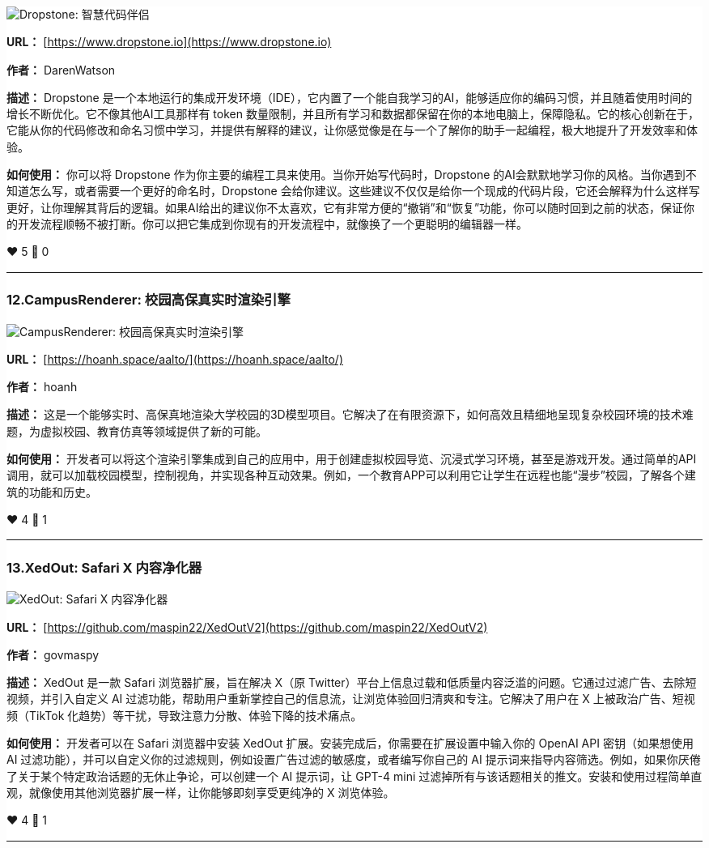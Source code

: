 ![Dropstone: 智慧代码伴侣](https://showhntoday.com/images/45479813.png)

**URL：** [https://www.dropstone.io](https://www.dropstone.io)

**作者：** DarenWatson

**描述：**
Dropstone 是一个本地运行的集成开发环境（IDE），它内置了一个能自我学习的AI，能够适应你的编码习惯，并且随着使用时间的增长不断优化。它不像其他AI工具那样有 token 数量限制，并且所有学习和数据都保留在你的本地电脑上，保障隐私。它的核心创新在于，它能从你的代码修改和命名习惯中学习，并提供有解释的建议，让你感觉像是在与一个了解你的助手一起编程，极大地提升了开发效率和体验。

**如何使用：**
你可以将 Dropstone 作为你主要的编程工具来使用。当你开始写代码时，Dropstone 的AI会默默地学习你的风格。当你遇到不知道怎么写，或者需要一个更好的命名时，Dropstone 会给你建议。这些建议不仅仅是给你一个现成的代码片段，它还会解释为什么这样写更好，让你理解其背后的逻辑。如果AI给出的建议你不太喜欢，它有非常方便的“撤销”和“恢复”功能，你可以随时回到之前的状态，保证你的开发流程顺畅不被打断。你可以把它集成到你现有的开发流程中，就像换了一个更聪明的编辑器一样。

❤️ 5   💬 0

---

### 12.CampusRenderer: 校园高保真实时渲染引擎

![CampusRenderer: 校园高保真实时渲染引擎](https://showhntoday.com/images/45486307.png)

**URL：** [https://hoanh.space/aalto/](https://hoanh.space/aalto/)

**作者：** hoanh

**描述：**
这是一个能够实时、高保真地渲染大学校园的3D模型项目。它解决了在有限资源下，如何高效且精细地呈现复杂校园环境的技术难题，为虚拟校园、教育仿真等领域提供了新的可能。

**如何使用：**
开发者可以将这个渲染引擎集成到自己的应用中，用于创建虚拟校园导览、沉浸式学习环境，甚至是游戏开发。通过简单的API调用，就可以加载校园模型，控制视角，并实现各种互动效果。例如，一个教育APP可以利用它让学生在远程也能“漫步”校园，了解各个建筑的功能和历史。

❤️ 4   💬 1

---

### 13.XedOut: Safari X 内容净化器

![XedOut: Safari X 内容净化器](https://showhntoday.com/images/45486766.png)

**URL：** [https://github.com/maspin22/XedOutV2](https://github.com/maspin22/XedOutV2)

**作者：** govmaspy

**描述：**
XedOut 是一款 Safari 浏览器扩展，旨在解决 X（原 Twitter）平台上信息过载和低质量内容泛滥的问题。它通过过滤广告、去除短视频，并引入自定义 AI 过滤功能，帮助用户重新掌控自己的信息流，让浏览体验回归清爽和专注。它解决了用户在 X 上被政治广告、短视频（TikTok 化趋势）等干扰，导致注意力分散、体验下降的技术痛点。

**如何使用：**
开发者可以在 Safari 浏览器中安装 XedOut 扩展。安装完成后，你需要在扩展设置中输入你的 OpenAI API 密钥（如果想使用 AI 过滤功能），并可以自定义你的过滤规则，例如设置广告过滤的敏感度，或者编写你自己的 AI 提示词来指导内容筛选。例如，如果你厌倦了关于某个特定政治话题的无休止争论，可以创建一个 AI 提示词，让 GPT-4 mini 过滤掉所有与该话题相关的推文。安装和使用过程简单直观，就像使用其他浏览器扩展一样，让你能够即刻享受更纯净的 X 浏览体验。

❤️ 4   💬 1

---